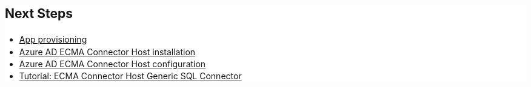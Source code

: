 

## Next Steps

- [App provisioning](user-provisioning.md)
- [Azure AD ECMA Connector Host installation](on-premises-ecma-install.md)
- [Azure AD ECMA Connector Host configuration](on-premises-ecma-configure.md)
- [Tutorial:  ECMA Connector Host Generic SQL Connector](tutorial-ecma-sql-connector.md)
